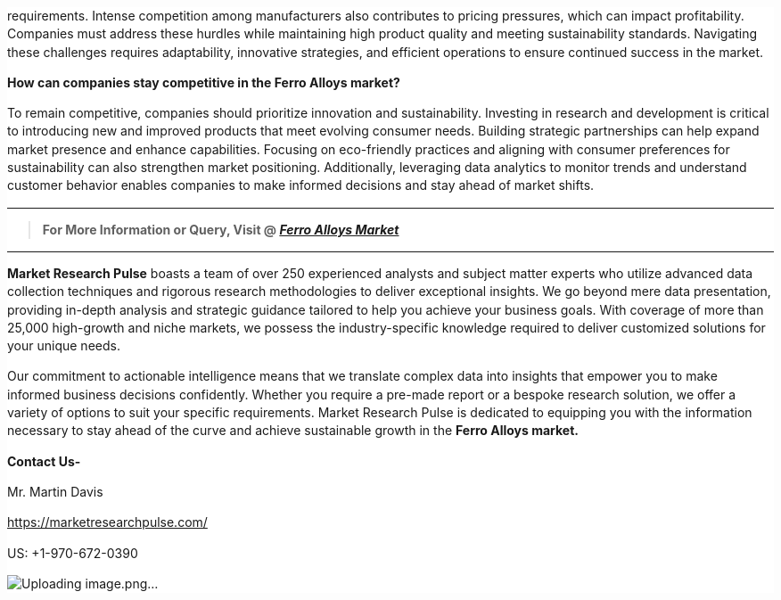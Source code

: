 requirements. Intense competition among manufacturers also contributes to pricing pressures, which can impact profitability. Companies must address these hurdles while maintaining high product quality and meeting sustainability standards. Navigating these challenges requires adaptability, innovative strategies, and efficient operations to ensure continued success in the market.</p><p><strong>How can companies stay competitive in the Ferro Alloys market?</strong></p><p>To remain competitive, companies should prioritize innovation and sustainability. Investing in research and development is critical to introducing new and improved products that meet evolving consumer needs. Building strategic partnerships can help expand market presence and enhance capabilities. Focusing on eco-friendly practices and aligning with consumer preferences for sustainability can also strengthen market positioning. Additionally, leveraging data analytics to monitor trends and understand customer behavior enables companies to make informed decisions and stay ahead of market shifts.</p><hr /><blockquote><p><strong>For More Information or Query, Visit @&nbsp;<em><a href="https://marketresearchpulse.com/report/52439/ferro-alloys-market?utm_source=Linkedin&utm_medium=029">Ferro Alloys Market</a></em></strong></p></blockquote><hr /><p><strong>Market Research Pulse</strong> boasts a team of over 250 experienced analysts and subject matter experts who utilize advanced data collection techniques and rigorous research methodologies to deliver exceptional insights. We go beyond mere data presentation, providing in-depth analysis and strategic guidance tailored to help you achieve your business goals. With coverage of more than 25,000 high-growth and niche markets, we possess the industry-specific knowledge required to deliver customized solutions for your unique needs.</p><p>Our commitment to actionable intelligence means that we translate complex data into insights that empower you to make informed business decisions confidently. Whether you require a pre-made report or a bespoke research solution, we offer a variety of options to suit your specific requirements. Market Research Pulse is dedicated to equipping you with the information necessary to stay ahead of the curve and achieve sustainable growth in the <strong>Ferro Alloys market.</strong></p><p><strong>Contact Us-</strong></p><p>Mr. Martin Davis</p><p>https://marketresearchpulse.com/</p><p>US: +1-970-672-0390</p>
![Uploading image.png…]()
